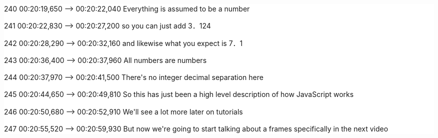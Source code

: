 240
00:20:19,650 --> 00:20:22,040
Everything is assumed to be a number

241
00:20:22,830 --> 00:20:27,200
so you can just add 3．124

242
00:20:28,290 --> 00:20:32,160
and likewise what you expect is 7．1

243
00:20:36,400 --> 00:20:37,960
All numbers are numbers

244
00:20:37,970 --> 00:20:41,500
There's no integer decimal separation here

245
00:20:44,650 --> 00:20:49,810
So this has just been a high level description of how JavaScript works

246
00:20:50,680 --> 00:20:52,910
We'll see a lot more later on tutorials

247
00:20:55,520 --> 00:20:59,930
But now we're going to start talking about a frames specifically in the next video
